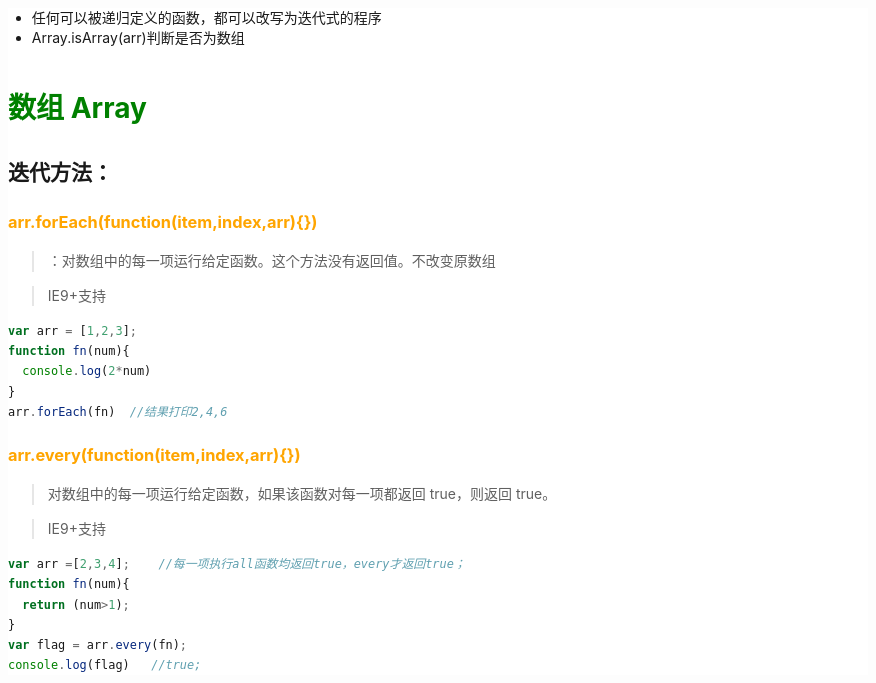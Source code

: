 
<style>
```css
 .red{
       color:red;
   }
   hr{
       color：red;
       background:red;
   }
   h1{
     color:green;
   }
   h3{
     color:orange;
    }
```
</style>

* 任何可以被递归定义的函数，都可以改写为迭代式的程序
* Array.isArray(arr)判断是否为数组



# 数组  Array

## 迭代方法：

### arr.forEach(function(item,index,arr){})

> ：对数组中的每一项运行给定函数。这个方法没有返回值。不改变原数组



> IE9+支持

```javascript
var arr = [1,2,3];
function fn(num){
  console.log(2*num)
}
arr.forEach(fn)  //结果打印2,4,6
```

###  arr.every(function(item,index,arr){})

>  对数组中的每一项运行给定函数，如果该函数对每一项都返回 true，则返回 true。



> IE9+支持

```javascript
var arr =[2,3,4];    //每一项执行all函数均返回true，every才返回true；
function fn(num){
  return (num>1);
}
var flag = arr.every(fn);
console.log(flag)   //true;
```
